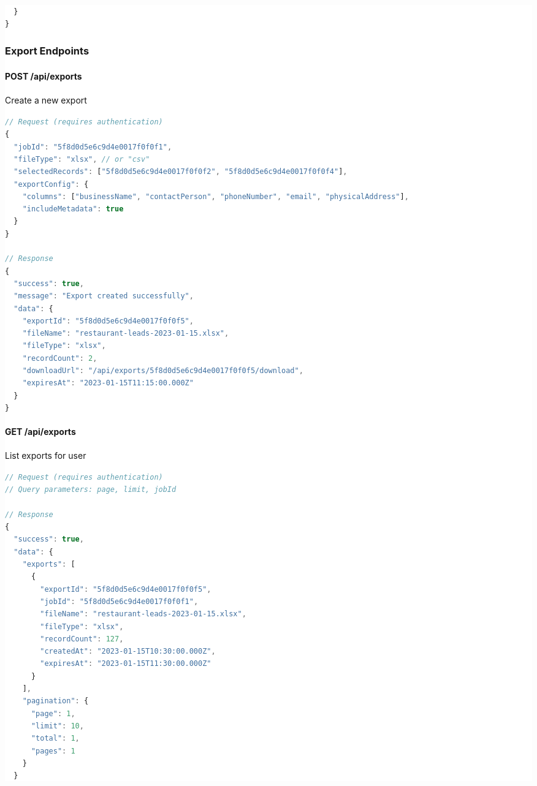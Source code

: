 ```javascript
  }
}
```

### Export Endpoints

#### POST /api/exports
Create a new export
```javascript
// Request (requires authentication)
{
  "jobId": "5f8d0d5e6c9d4e0017f0f0f1",
  "fileType": "xlsx", // or "csv"
  "selectedRecords": ["5f8d0d5e6c9d4e0017f0f0f2", "5f8d0d5e6c9d4e0017f0f0f4"],
  "exportConfig": {
    "columns": ["businessName", "contactPerson", "phoneNumber", "email", "physicalAddress"],
    "includeMetadata": true
  }
}

// Response
{
  "success": true,
  "message": "Export created successfully",
  "data": {
    "exportId": "5f8d0d5e6c9d4e0017f0f0f5",
    "fileName": "restaurant-leads-2023-01-15.xlsx",
    "fileType": "xlsx",
    "recordCount": 2,
    "downloadUrl": "/api/exports/5f8d0d5e6c9d4e0017f0f0f5/download",
    "expiresAt": "2023-01-15T11:15:00.000Z"
  }
}
```

#### GET /api/exports
List exports for user
```javascript
// Request (requires authentication)
// Query parameters: page, limit, jobId

// Response
{
  "success": true,
  "data": {
    "exports": [
      {
        "exportId": "5f8d0d5e6c9d4e0017f0f0f5",
        "jobId": "5f8d0d5e6c9d4e0017f0f0f1",
        "fileName": "restaurant-leads-2023-01-15.xlsx",
        "fileType": "xlsx",
        "recordCount": 127,
        "createdAt": "2023-01-15T10:30:00.000Z",
        "expiresAt": "2023-01-15T11:30:00.000Z"
      }
    ],
    "pagination": {
      "page": 1,
      "limit": 10,
      "total": 1,
      "pages": 1
    }
  }
```
